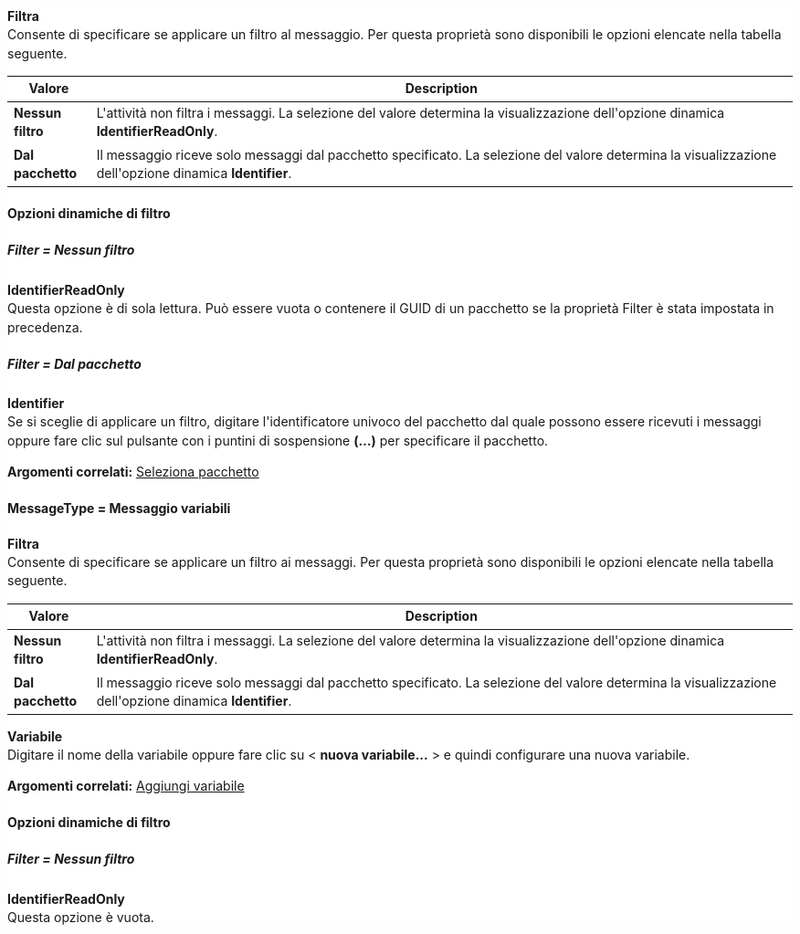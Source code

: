  **Filtra**  
 Consente di specificare se applicare un filtro al messaggio. Per questa proprietà sono disponibili le opzioni elencate nella tabella seguente.  
  
|Valore|Description|  
|-----------|-----------------|  
|**Nessun filtro**|L'attività non filtra i messaggi. La selezione del valore determina la visualizzazione dell'opzione dinamica **IdentifierReadOnly**.|  
|**Dal pacchetto**|Il messaggio riceve solo messaggi dal pacchetto specificato. La selezione del valore determina la visualizzazione dell'opzione dinamica **Identifier**.|  
  
#### <a name="filter-dynamic-options"></a>Opzioni dinamiche di filtro  
  
##### <a name="filter--no-filter"></a>Filter = Nessun filtro  
 **IdentifierReadOnly**  
 Questa opzione è di sola lettura. Può essere vuota o contenere il GUID di un pacchetto se la proprietà Filter è stata impostata in precedenza.  
  
##### <a name="filter--from-package"></a>Filter = Dal pacchetto  
 **Identifier**  
 Se si sceglie di applicare un filtro, digitare l'identificatore univoco del pacchetto dal quale possono essere ricevuti i messaggi oppure fare clic sul pulsante con i puntini di sospensione **(…)** per specificare il pacchetto.  
  
 **Argomenti correlati:** [Seleziona pacchetto](../../integration-services/control-flow/select-a-package.md)  
  
#### <a name="messagetype--variable-message"></a>MessageType = Messaggio variabili  
 **Filtra**  
 Consente di specificare se applicare un filtro ai messaggi. Per questa proprietà sono disponibili le opzioni elencate nella tabella seguente.  
  
|Valore|Description|  
|-----------|-----------------|  
|**Nessun filtro**|L'attività non filtra i messaggi. La selezione del valore determina la visualizzazione dell'opzione dinamica **IdentifierReadOnly**.|  
|**Dal pacchetto**|Il messaggio riceve solo messaggi dal pacchetto specificato. La selezione del valore determina la visualizzazione dell'opzione dinamica **Identifier**.|  
  
 **Variabile**  
 Digitare il nome della variabile oppure fare clic su \< **nuova variabile...** > e quindi configurare una nuova variabile.  
  
 **Argomenti correlati:** [Aggiungi variabile](http://msdn.microsoft.com/library/d09b5d31-433f-4f7c-8c68-9df3a97785d5)  
  
#### <a name="filter-dynamic-options"></a>Opzioni dinamiche di filtro  
  
##### <a name="filter--no-filter"></a>Filter = Nessun filtro  
 **IdentifierReadOnly**  
 Questa opzione è vuota.  
  